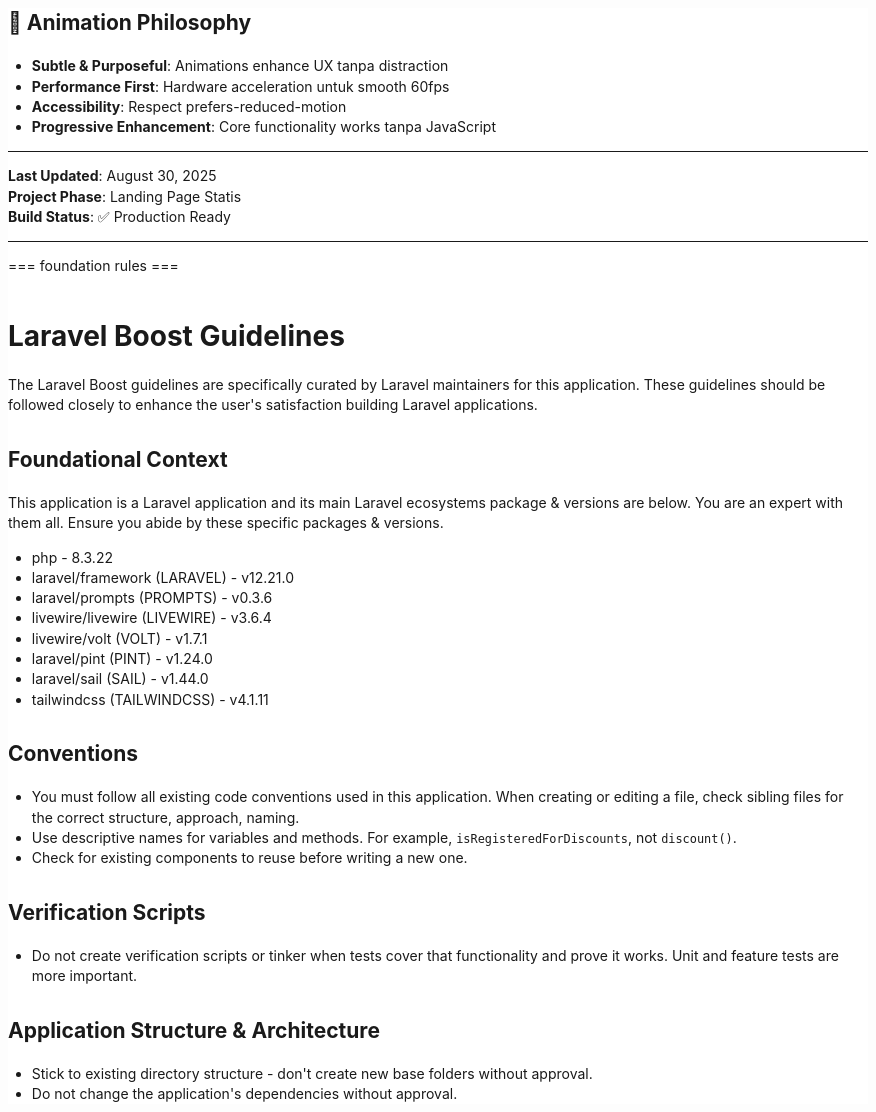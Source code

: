 ## 🎨 Animation Philosophy
- **Subtle & Purposeful**: Animations enhance UX tanpa distraction
- **Performance First**: Hardware acceleration untuk smooth 60fps
- **Accessibility**: Respect prefers-reduced-motion
- **Progressive Enhancement**: Core functionality works tanpa JavaScript

---

**Last Updated**: August 30, 2025  
**Project Phase**: Landing Page Statis  
**Build Status**: ✅ Production Ready

---

<laravel-boost-guidelines>
=== foundation rules ===

# Laravel Boost Guidelines

The Laravel Boost guidelines are specifically curated by Laravel maintainers for this application. These guidelines should be followed closely to enhance the user's satisfaction building Laravel applications.

## Foundational Context
This application is a Laravel application and its main Laravel ecosystems package & versions are below. You are an expert with them all. Ensure you abide by these specific packages & versions.

- php - 8.3.22
- laravel/framework (LARAVEL) - v12.21.0
- laravel/prompts (PROMPTS) - v0.3.6
- livewire/livewire (LIVEWIRE) - v3.6.4
- livewire/volt (VOLT) - v1.7.1
- laravel/pint (PINT) - v1.24.0
- laravel/sail (SAIL) - v1.44.0
- tailwindcss (TAILWINDCSS) - v4.1.11


## Conventions
- You must follow all existing code conventions used in this application. When creating or editing a file, check sibling files for the correct structure, approach, naming.
- Use descriptive names for variables and methods. For example, `isRegisteredForDiscounts`, not `discount()`.
- Check for existing components to reuse before writing a new one.

## Verification Scripts
- Do not create verification scripts or tinker when tests cover that functionality and prove it works. Unit and feature tests are more important.

## Application Structure & Architecture
- Stick to existing directory structure - don't create new base folders without approval.
- Do not change the application's dependencies without approval.
